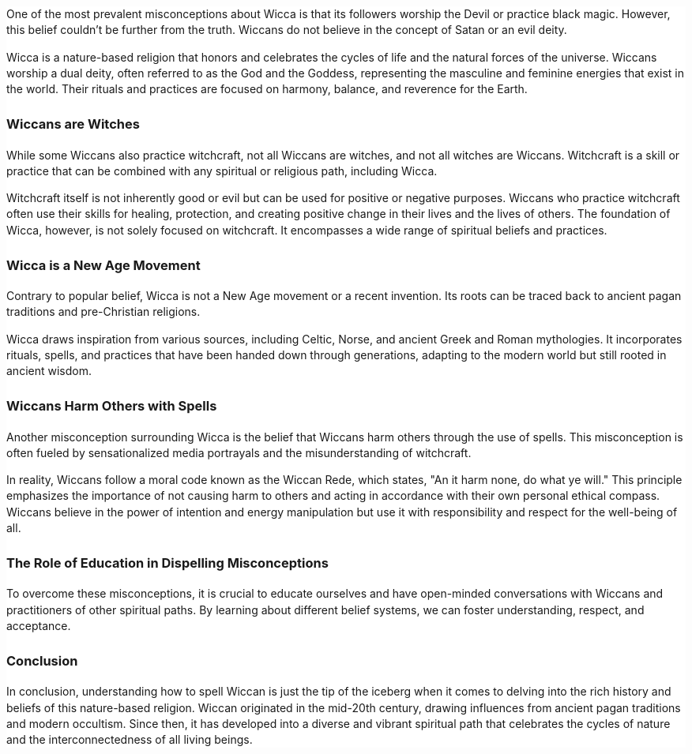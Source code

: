 One of the most prevalent misconceptions about Wicca is that its followers worship the Devil or practice black magic. However, this belief couldn’t be further from the truth. Wiccans do not believe in the concept of Satan or an evil deity.

Wicca is a nature-based religion that honors and celebrates the cycles of life and the natural forces of the universe. Wiccans worship a dual deity, often referred to as the God and the Goddess, representing the masculine and feminine energies that exist in the world. Their rituals and practices are focused on harmony, balance, and reverence for the Earth.

### Wiccans are Witches

While some Wiccans also practice witchcraft, not all Wiccans are witches, and not all witches are Wiccans. Witchcraft is a skill or practice that can be combined with any spiritual or religious path, including Wicca.

Witchcraft itself is not inherently good or evil but can be used for positive or negative purposes. Wiccans who practice witchcraft often use their skills for healing, protection, and creating positive change in their lives and the lives of others. The foundation of Wicca, however, is not solely focused on witchcraft. It encompasses a wide range of spiritual beliefs and practices.

### Wicca is a New Age Movement

Contrary to popular belief, Wicca is not a New Age movement or a recent invention. Its roots can be traced back to ancient pagan traditions and pre-Christian religions.

Wicca draws inspiration from various sources, including Celtic, Norse, and ancient Greek and Roman mythologies. It incorporates rituals, spells, and practices that have been handed down through generations, adapting to the modern world but still rooted in ancient wisdom.

### Wiccans Harm Others with Spells

Another misconception surrounding Wicca is the belief that Wiccans harm others through the use of spells. This misconception is often fueled by sensationalized media portrayals and the misunderstanding of witchcraft.

In reality, Wiccans follow a moral code known as the Wiccan Rede, which states, "An it harm none, do what ye will." This principle emphasizes the importance of not causing harm to others and acting in accordance with their own personal ethical compass. Wiccans believe in the power of intention and energy manipulation but use it with responsibility and respect for the well-being of all.

### The Role of Education in Dispelling Misconceptions

To overcome these misconceptions, it is crucial to educate ourselves and have open-minded conversations with Wiccans and practitioners of other spiritual paths. By learning about different belief systems, we can foster understanding, respect, and acceptance.

### Conclusion

In conclusion, understanding how to spell Wiccan is just the tip of the iceberg when it comes to delving into the rich history and beliefs of this nature-based religion. Wiccan originated in the mid-20th century, drawing influences from ancient pagan traditions and modern occultism. Since then, it has developed into a diverse and vibrant spiritual path that celebrates the cycles of nature and the interconnectedness of all living beings.
